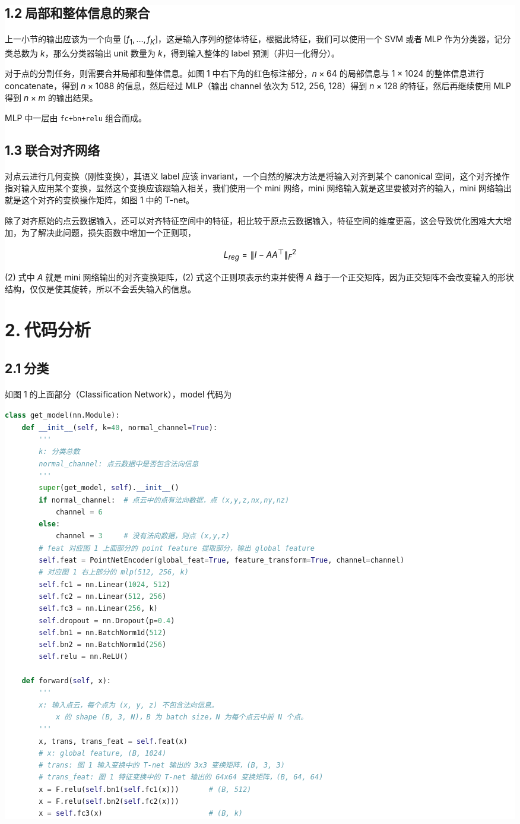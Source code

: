 ## 1.2 局部和整体信息的聚合

上一小节的输出应该为一个向量 $[f_1, \ldots, f_K]$，这是输入序列的整体特征，根据此特征，我们可以使用一个 SVM 或者 MLP 作为分类器，记分类总数为 $k$，那么分类器输出 unit 数量为 $k$，得到输入整体的 label 预测（非归一化得分）。

对于点的分割任务，则需要合并局部和整体信息。如图 1 中右下角的红色标注部分，$n \times 64$ 的局部信息与 $1 \times 1024$ 的整体信息进行 concatenate，得到 $n \times 1088$ 的信息，然后经过 MLP（输出 channel 依次为 512, 256, 128）得到 $n \times 128$ 的特征，然后再继续使用 MLP 得到 $n \times m$ 的输出结果。

MLP 中一层由 `fc+bn+relu` 组合而成。

## 1.3 联合对齐网络

对点云进行几何变换（刚性变换），其语义 label 应该 invariant，一个自然的解决方法是将输入对齐到某个 canonical 空间，这个对齐操作指对输入应用某个变换，显然这个变换应该跟输入相关，我们使用一个 mini 网络，mini 网络输入就是这里要被对齐的输入，mini 网络输出就是这个对齐的变换操作矩阵，如图 1 中的 T-net。

除了对齐原始的点云数据输入，还可以对齐特征空间中的特征，相比较于原点云数据输入，特征空间的维度更高，这会导致优化困难大大增加，为了解决此问题，损失函数中增加一个正则项，

$$L_{reg} = \|I-AA^{\top}\|_F^2 \tag{2}$$

(2) 式中 $A$ 就是 mini 网络输出的对齐变换矩阵，(2) 式这个正则项表示约束并使得 $A$ 趋于一个正交矩阵，因为正交矩阵不会改变输入的形状结构，仅仅是使其旋转，所以不会丢失输入的信息。

# 2. 代码分析

## 2.1 分类

如图 1 的上面部分（Classification Network），model 代码为

```python
class get_model(nn.Module):
    def __init__(self, k=40, normal_channel=True):
        '''
        k: 分类总数
        normal_channel: 点云数据中是否包含法向信息
        '''
        super(get_model, self).__init__()
        if normal_channel:  # 点云中的点有法向数据，点 (x,y,z,nx,ny,nz)
            channel = 6
        else:
            channel = 3     # 没有法向数据，则点 (x,y,z)
        # feat 对应图 1 上面部分的 point feature 提取部分，输出 global feature
        self.feat = PointNetEncoder(global_feat=True, feature_transform=True, channel=channel)
        # 对应图 1 右上部分的 mlp(512, 256, k)
        self.fc1 = nn.Linear(1024, 512)
        self.fc2 = nn.Linear(512, 256)
        self.fc3 = nn.Linear(256, k)
        self.dropout = nn.Dropout(p=0.4)
        self.bn1 = nn.BatchNorm1d(512)
        self.bn2 = nn.BatchNorm1d(256)
        self.relu = nn.ReLU()
    
    def forward(self, x):
        '''
        x: 输入点云，每个点为 (x, y, z) 不包含法向信息。
            x 的 shape (B, 3, N)，B 为 batch size，N 为每个点云中前 N 个点。
        '''
        x, trans, trans_feat = self.feat(x)
        # x: global feature, (B, 1024)
        # trans: 图 1 输入变换中的 T-net 输出的 3x3 变换矩阵，(B, 3, 3)
        # trans_feat: 图 1 特征变换中的 T-net 输出的 64x64 变换矩阵，(B, 64, 64)
        x = F.relu(self.bn1(self.fc1(x)))       # (B, 512)
        x = F.relu(self.bn2(self.fc2(x)))
        x = self.fc3(x)                         # (B, k)
```